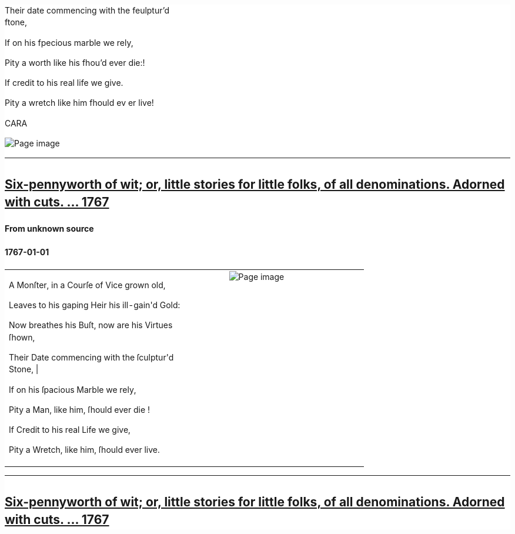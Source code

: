 Their date commencing with the feulptur’d  
ftone,  
  
If on his fpecious marble we rely,  
  
Pity a worth like his fhou’d ever die:!  
  
If credit to his real life we give.  
  
Pity a wretch like him fhould ev er live!  
  
CARA
</td><td style="width: 50%; max-height: 75%; margin: auto; display: block;">
<img alt="Page image" src="https://iiif.archive.org/image/iiif/2/sim_weekly-amusement_1765-09-28%2Fsim_weekly-amusement_1765-09-28_jp2.zip%2Fsim_weekly-amusement_1765-09-28_jp2%2Fsim_weekly-amusement_1765-09-28_0015.jp2/pct:50.324129651860744,75.51290536068828,38.319327731092436,19.457313037723363/600,/0/default.jpg"/>
</td>
</tr></table>

---

## [Six-pennyworth of wit; or, little stories for little folks, of all denominations. Adorned with cuts. ...  1767](https://archive.org/details/bim_eighteenth-century_six-pennyworth-of-wit-o_1767/page/n87/mode/1up?view=theater)

#### From unknown source

#### 1767-01-01

<table style="width: 100%;"><tr><td style="width: 50%">

  
  
A Monſter, in a Courſe of Vice grown old,  
  
Leaves to his gaping Heir his ill-gain&#x27;d Gold:  
  
Now breathes his Buſt, now are his Virtues  
ſhown,  
  
Their Date commencing with the ſculptur&#x27;d  
Stone, |  
  
If on his ſpacious Marble we rely,  
  
Pity a Man, like him, ſhould ever die !  
  
If Credit to his real Life we give,  
  
Pity a Wretch, like him, ſhould ever live.
</td><td style="width: 50%; max-height: 75%; margin: auto; display: block;">
<img alt="Page image" src="https://iiif.archive.org/image/iiif/2/bim_eighteenth-century_six-pennyworth-of-wit-o_1767%2Fbim_eighteenth-century_six-pennyworth-of-wit-o_1767_jp2.zip%2Fbim_eighteenth-century_six-pennyworth-of-wit-o_1767_jp2%2Fbim_eighteenth-century_six-pennyworth-of-wit-o_1767_0087.jp2/pct:16.11091611091611,18.638392857142858,68.30466830466831,23.571428571428573/!600,600/0/default.jpg"/>
</td>
</tr></table>

---

## [Six-pennyworth of wit; or, little stories for little folks, of all denominations. Adorned with cuts. ...  1767](https://archive.org/details/bim_eighteenth-century_six-pennyworth-of-wit-o_1767/page/n100/mode/1up?view=theater)
